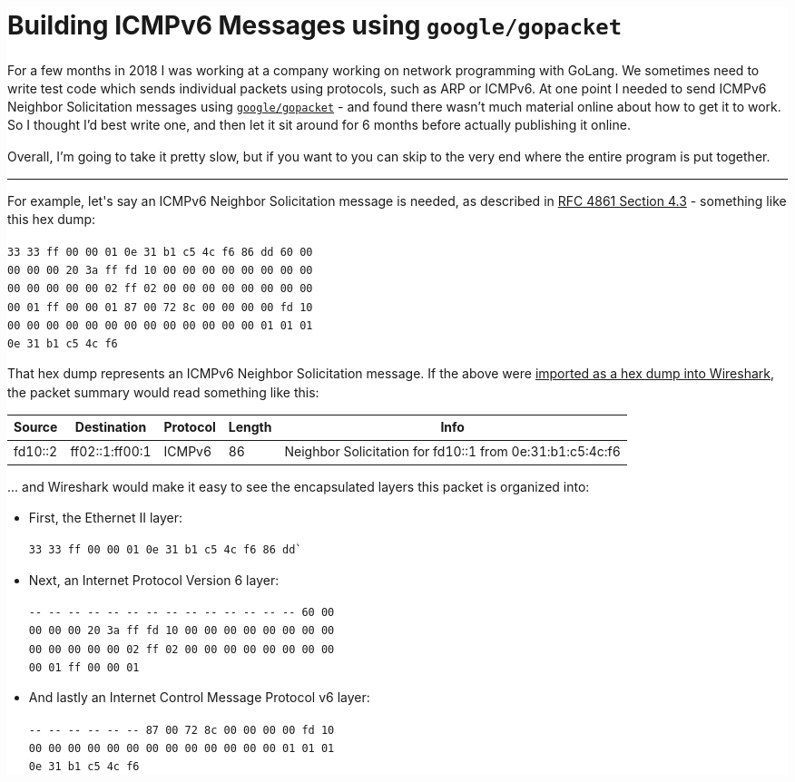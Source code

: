 # Building ICMPv6 Messages using `google/gopacket`

For a few months in 2018 I was working at a company working on network programming with GoLang. We sometimes need to write test code which sends individual packets using protocols, such as ARP or ICMPv6. At one point I needed to send ICMPv6 Neighbor Solicitation messages using [`google/gopacket`](https://godoc.org/github.com/google/gopacket) - and found there wasn’t much material online about how to get it to work. So I thought I’d best write one, and then let it sit around for 6 months before actually publishing it online.

Overall, I’m going to take it pretty slow, but if you want to you can skip to the very end where the entire program is put together.

---

For example, let's say an ICMPv6 Neighbor Solicitation message is needed, as described in [RFC 4861 Section 4.3](https://tools.ietf.org/html/rfc4861#section-4.3) - something like this hex dump:

```
33 33 ff 00 00 01 0e 31 b1 c5 4c f6 86 dd 60 00
00 00 00 20 3a ff fd 10 00 00 00 00 00 00 00 00
00 00 00 00 00 02 ff 02 00 00 00 00 00 00 00 00
00 01 ff 00 00 01 87 00 72 8c 00 00 00 00 fd 10
00 00 00 00 00 00 00 00 00 00 00 00 00 01 01 01
0e 31 b1 c5 4c f6
```

That hex dump represents an ICMPv6 Neighbor Solicitation message. If the above were [imported as a hex dump into Wireshark](https://www.wireshark.org/docs/wsug_html_chunked/ChIOImportSection.html), the packet summary would read something like this:

| Source  | Destination    | Protocol | Length | Info                                                     |
| ------- | -------------- | -------- | ------ | -------------------------------------------------------- |
| fd10::2 | ff02::1:ff00:1 | ICMPv6   | 86     | Neighbor Solicitation for fd10::1 from 0e:31:b1:c5:4c:f6 |

... and Wireshark would make it easy to see the encapsulated layers this packet is organized into:

* First, the Ethernet II layer:  
  ```
  33 33 ff 00 00 01 0e 31 b1 c5 4c f6 86 dd`
  ```

* Next, an Internet Protocol Version 6 layer:  
  ```
  -- -- -- -- -- -- -- -- -- -- -- -- -- -- 60 00
  00 00 00 20 3a ff fd 10 00 00 00 00 00 00 00 00
  00 00 00 00 00 02 ff 02 00 00 00 00 00 00 00 00
  00 01 ff 00 00 01
  ```

* And lastly an Internet Control Message Protocol v6 layer:  

  ```
  -- -- -- -- -- -- 87 00 72 8c 00 00 00 00 fd 10
  00 00 00 00 00 00 00 00 00 00 00 00 00 01 01 01
  0e 31 b1 c5 4c f6
  ```
